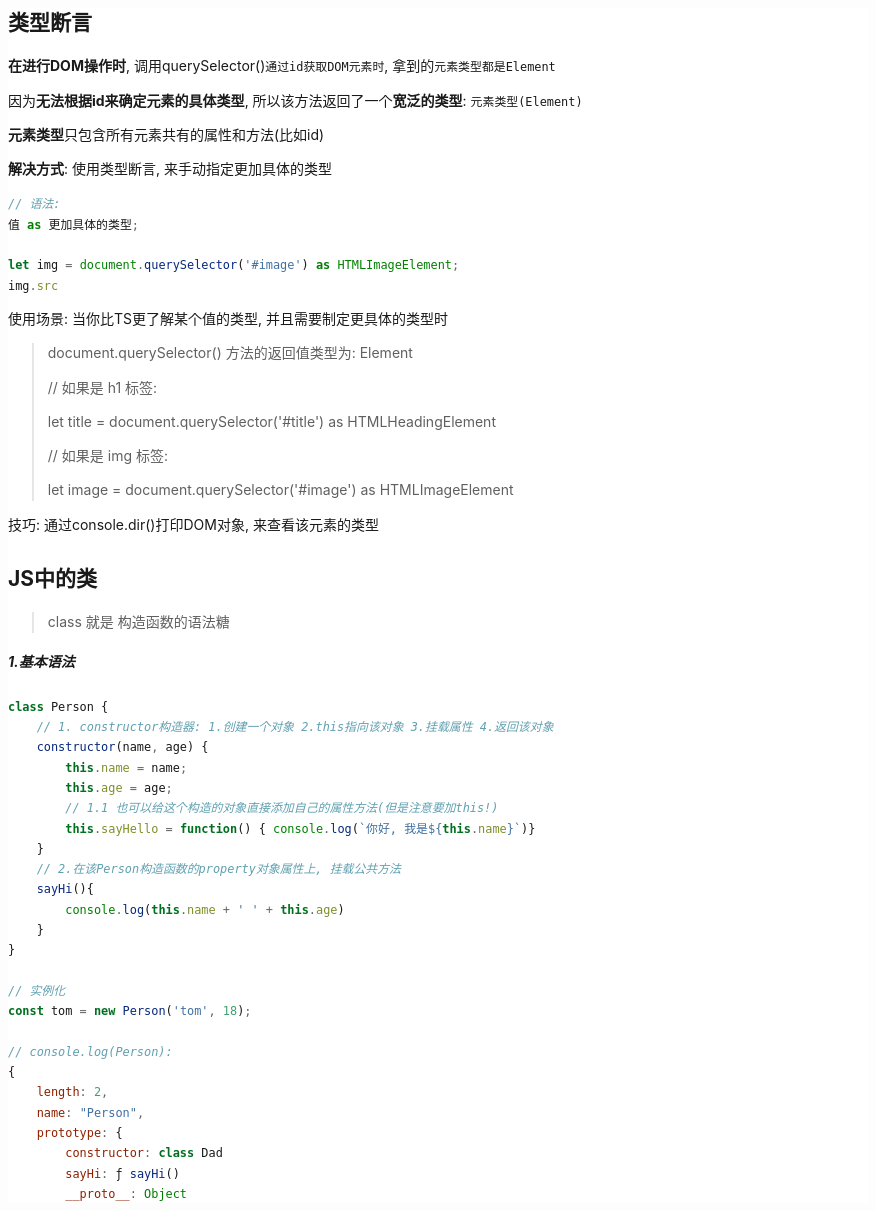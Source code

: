## 类型断言

**在进行DOM操作时**, 调用querySelector()`通过id获取DOM元素时`, 拿到的`元素类型都是Element`

因为**无法根据id来确定元素的具体类型**, 所以该方法返回了一个**宽泛的类型**: `元素类型(Element)`

**元素类型**只包含所有元素共有的属性和方法(比如id)

**解决方式**: 使用类型断言, 来手动指定更加具体的类型

```js
// 语法:
值 as 更加具体的类型;

let img = document.querySelector('#image') as HTMLImageElement;
img.src
```

使用场景: 当你比TS更了解某个值的类型, 并且需要制定更具体的类型时

>document.querySelector() 方法的返回值类型为: Element
>
>// 如果是 h1 标签:
>
>let title = document.querySelector('#title') as HTMLHeadingElement
>
>// 如果是 img 标签:
>
>let image = document.querySelector('#image') as HTMLImageElement
>
>

技巧: 通过console.dir()打印DOM对象, 来查看该元素的类型



## JS中的类

> class 就是 构造函数的语法糖

##### 1.基本语法

```js
class Person {
    // 1. constructor构造器: 1.创建一个对象 2.this指向该对象 3.挂载属性 4.返回该对象
    constructor(name, age) {
        this.name = name;
        this.age = age;
        // 1.1 也可以给这个构造的对象直接添加自己的属性方法(但是注意要加this!)
        this.sayHello = function() { console.log(`你好, 我是${this.name}`)}
    }
    // 2.在该Person构造函数的property对象属性上, 挂载公共方法
    sayHi(){
        console.log(this.name + ' ' + this.age)
    }
}

// 实例化
const tom = new Person('tom', 18);

// console.log(Person):
{
	length: 2,
	name: "Person",
	prototype: {
        constructor: class Dad
        sayHi: ƒ sayHi()
		__proto__: Object
```
